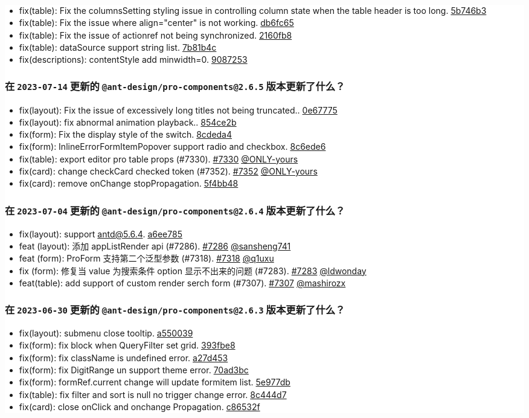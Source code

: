 * fix(table): Fix the columnsSetting styling issue in controlling column state when the table header is too long. [5b746b3](https://github.com/ant-design/pro-components/commit/5b746b3)
* fix(table): Fix the issue where align="center" is not working. [db6fc65](https://github.com/ant-design/pro-components/commit/db6fc65)
* fix(table): Fix the issue of actionref not being synchronized. [2160fb8](https://github.com/ant-design/pro-components/commit/2160fb8)
* fix(table): dataSource support string list. [7b81b4c](https://github.com/ant-design/pro-components/commit/7b81b4c)
* fix(descriptions): contentStyle add minwidth=0. [9087253](https://github.com/ant-design/pro-components/commit/9087253)

  
### 在 `2023-07-14` 更新的 `@ant-design/pro-components@2.6.5` 版本更新了什么？
  
  * fix(layout): Fix the issue of excessively long titles not being truncated.. [0e67775](https://github.com/ant-design/pro-components/commit/0e67775)
* fix(layout): fix abnormal animation playback.. [854ce2b](https://github.com/ant-design/pro-components/commit/854ce2b)
* fix(form): Fix the display style of the switch. [8cdeda4](https://github.com/ant-design/pro-components/commit/8cdeda4)
* fix(form): InlineErrorFormItemPopover support radio and checkbox. [8c6ede6](https://github.com/ant-design/pro-components/commit/8c6ede6)
* fix(table): export editor pro table props (#7330). [#7330](https://github.com/ant-design/pro-components/pull/#7330) [@ONLY-yours](https://github.com/ONLY-yours)
* fix(card): change checkCard checked token (#7352). [#7352](https://github.com/ant-design/pro-components/pull/#7352) [@ONLY-yours](https://github.com/ONLY-yours)
* fix(card): remove onChange stopPropagation. [5f4bb48](https://github.com/ant-design/pro-components/commit/5f4bb48)

  
### 在 `2023-07-04` 更新的 `@ant-design/pro-components@2.6.4` 版本更新了什么？
  
  * fix(layout): support antd@5.6.4. [a6ee785](https://github.com/ant-design/pro-components/commit/a6ee785)
* feat (layout): 添加 appListRender api (#7286). [#7286](https://github.com/ant-design/pro-components/pull/#7286) [@sansheng741](https://github.com/sansheng741)
* feat (form): ProForm 支持第二个泛型参数 (#7318). [#7318](https://github.com/ant-design/pro-components/pull/#7318) [@q1uxu](https://github.com/q1uxu)
* fix (form): 修复当 value 为搜索条件 option 显示不出来的问题 (#7283). [#7283](https://github.com/ant-design/pro-components/pull/#7283) [@ldwonday](https://github.com/ldwonday)
* feat(table): add support of custom render serch form (#7307). [#7307](https://github.com/ant-design/pro-components/pull/#7307) [@mashirozx](https://github.com/mashirozx)

  
### 在 `2023-06-30` 更新的 `@ant-design/pro-components@2.6.3` 版本更新了什么？
  
  * fix(layout): submenu close tooltip. [a550039](https://github.com/ant-design/pro-components/commit/a550039)
* fix(form): fix block when QueryFilter set grid. [393fbe8](https://github.com/ant-design/pro-components/commit/393fbe8)
* fix(form): fix className is undefined error. [a27d453](https://github.com/ant-design/pro-components/commit/a27d453)
* fix(form): fix DigitRange un support theme error. [70ad3bc](https://github.com/ant-design/pro-components/commit/70ad3bc)
* fix(form): formRef.current change will update formitem list. [5e977db](https://github.com/ant-design/pro-components/commit/5e977db)
* fix(table): fix filter and sort is null no trigger change error. [8c444d7](https://github.com/ant-design/pro-components/commit/8c444d7)
* fix(card): close onClick and onchange Propagation. [c86532f](https://github.com/ant-design/pro-components/commit/c86532f)

